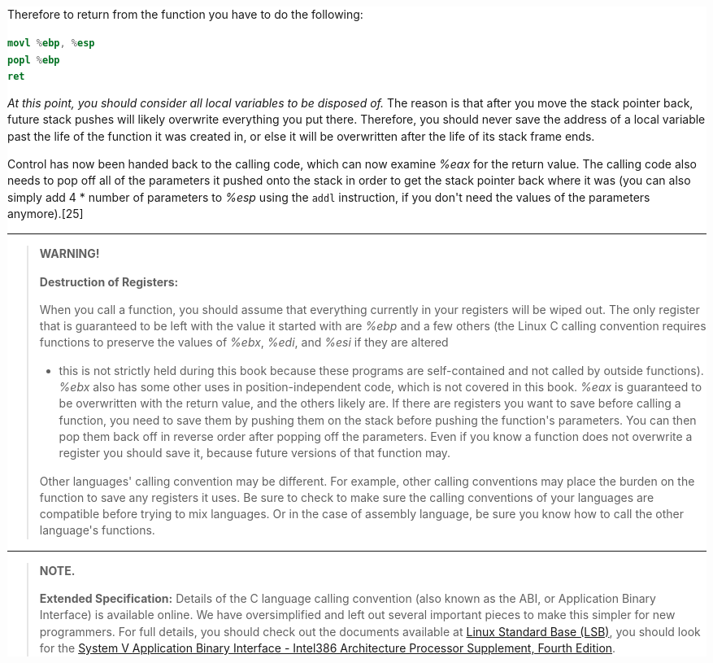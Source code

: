 Therefore to return from the function you have to do the following:

``` gnuassembler
movl %ebp, %esp
popl %ebp
ret
```

*At this point, you should consider all local variables to be disposed
of.* The reason is that after you move the stack pointer back, future
stack pushes will likely overwrite everything you put there. Therefore,
you should never save the address of a local variable past the life of
the function it was created in, or else it will be overwritten after the
life of its stack frame ends.

Control has now been handed back to the calling code, which can now
examine *%eax* for the return value. The calling code also needs to pop
off all of the parameters it pushed onto the stack in order to get the
stack pointer back where it was (you can also simply add 4 \* number of
parameters to *%esp* using the `addl` instruction, if you don't need the
values of the parameters anymore).[25]

------------------------------------------------------------------------

> **WARNING!**
>
> **Destruction of Registers:**
>
> When you call a function, you should assume that everything currently
> in your registers will be wiped out. The only register that is
> guaranteed to be left with the value it started with are *%ebp* and a
> few others (the Linux C calling convention requires functions to
> preserve the values of *%ebx*, *%edi*, and *%esi* if they are altered
> - this is not strictly held during this book because these programs
> are self-contained and not called by outside functions). *%ebx* also
> has some other uses in position-independent code, which is not covered
> in this book. *%eax* is guaranteed to be overwritten with the return
> value, and the others likely are. If there are registers you want to
> save before calling a function, you need to save them by pushing them
> on the stack before pushing the function's parameters. You can then
> pop them back off in reverse order after popping off the parameters.
> Even if you know a function does not overwrite a register you should
> save it, because future versions of that function may.
>
> Other languages' calling convention may be different. For example,
> other calling conventions may place the burden on the function to save
> any registers it uses. Be sure to check to make sure the calling
> conventions of your languages are compatible before trying to mix
> languages. Or in the case of assembly language, be sure you know how
> to call the other language's functions.

------------------------------------------------------------------------

> **NOTE.**
>
> **Extended Specification:** Details of the C language calling
> convention (also known as the ABI, or Application Binary Interface) is
> available online. We have oversimplified and left out several
> important pieces to make this simpler for new programmers. For full
> details, you should check out the documents available at [Linux
> Standard Base (LSB)](https://refspecs.linuxfoundation.org/lsb.shtml),
> you should look for the [System V Application Binary Interface -
> Intel386 Architecture Processor Supplement, Fourth
> Edition](https://github.com/airvzxf/programming-ground-up-and-under-hood/raw/main/src/programming-from-the-ground-up/resource/pdf/abi386-4.pdf).
